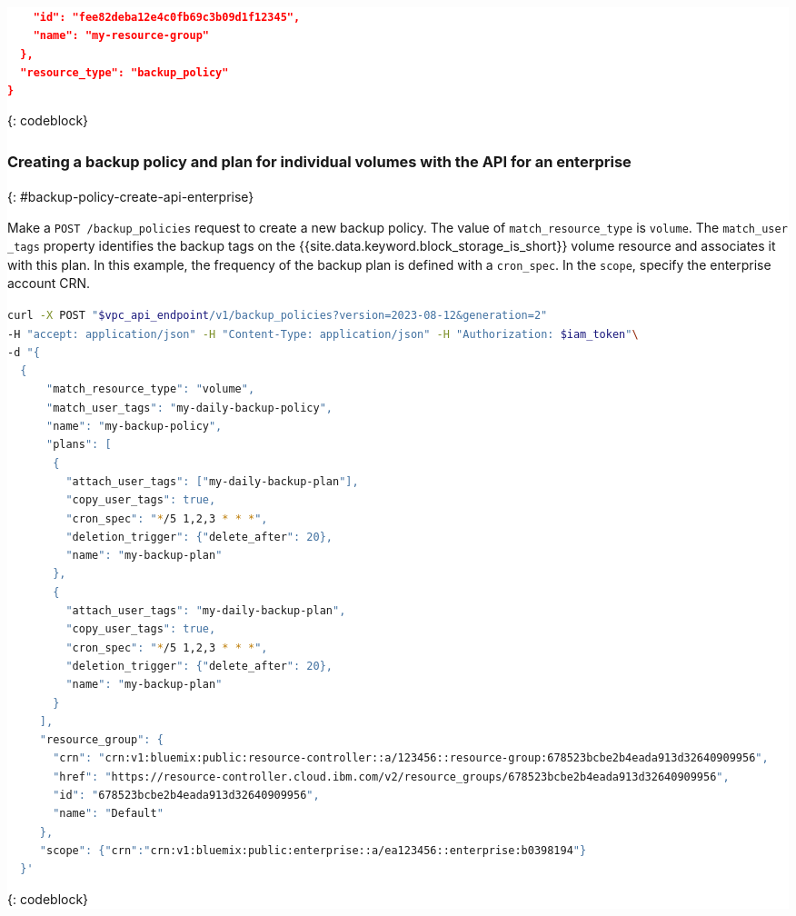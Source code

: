 ```json
    "id": "fee82deba12e4c0fb69c3b09d1f12345",
    "name": "my-resource-group"
  },
  "resource_type": "backup_policy"
}
```
{: codeblock}

### Creating a backup policy and plan for individual volumes with the API for an enterprise
{: #backup-policy-create-api-enterprise}

Make a `POST /backup_policies` request to create a new backup policy.  The value of `match_resource_type` is `volume`. The `match_user_tags` property identifies the backup tags on the {{site.data.keyword.block_storage_is_short}} volume resource and associates it with this plan. In this example, the frequency of the backup plan is defined with a `cron_spec`. In the `scope`, specify the enterprise account CRN.

```sh
curl -X POST "$vpc_api_endpoint/v1/backup_policies?version=2023-08-12&generation=2"
-H "accept: application/json" -H "Content-Type: application/json" -H "Authorization: $iam_token"\
-d "{
  {
      "match_resource_type": "volume",
      "match_user_tags": "my-daily-backup-policy",
      "name": "my-backup-policy",
      "plans": [
       {
         "attach_user_tags": ["my-daily-backup-plan"],
         "copy_user_tags": true,
         "cron_spec": "*/5 1,2,3 * * *",
         "deletion_trigger": {"delete_after": 20},
         "name": "my-backup-plan"
       },
       {
         "attach_user_tags": "my-daily-backup-plan",
         "copy_user_tags": true,
         "cron_spec": "*/5 1,2,3 * * *",
         "deletion_trigger": {"delete_after": 20},
         "name": "my-backup-plan"
       }
     ],
     "resource_group": {
       "crn": "crn:v1:bluemix:public:resource-controller::a/123456::resource-group:678523bcbe2b4eada913d32640909956",
       "href": "https://resource-controller.cloud.ibm.com/v2/resource_groups/678523bcbe2b4eada913d32640909956",
       "id": "678523bcbe2b4eada913d32640909956",
       "name": "Default"
     },
     "scope": {"crn":"crn:v1:bluemix:public:enterprise::a/ea123456::enterprise:b0398194"}
  }'
```
{: codeblock}
